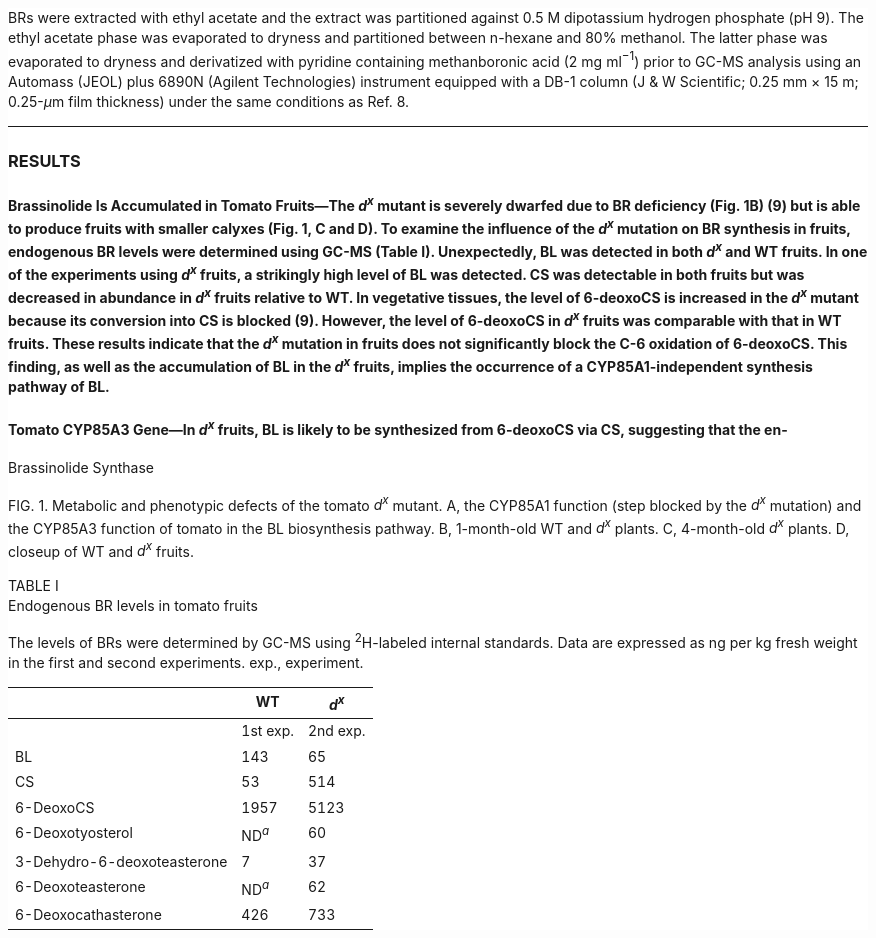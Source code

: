 BRs were extracted with ethyl acetate and the extract was partitioned against 0.5 M dipotassium hydrogen phosphate (pH 9). The ethyl acetate phase was evaporated to dryness and partitioned between n-hexane and 80% methanol. The latter phase was evaporated to dryness and derivatized with pyridine containing methanboronic acid (2 mg ml${}^{-1}$) prior to GC-MS analysis using an Automass (JEOL) plus 6890N (Agilent Technologies) instrument equipped with a DB-1 column (J & W Scientific; 0.25 mm × 15 m; 0.25-$\mu$m film thickness) under the same conditions as Ref. 8.

---

### RESULTS

#### Brassinolide Is Accumulated in Tomato Fruits—The $d^{x}$ mutant is severely dwarfed due to BR deficiency (Fig. 1B) (9) but is able to produce fruits with smaller calyxes (Fig. 1, C and D). To examine the influence of the $d^{x}$ mutation on BR synthesis in fruits, endogenous BR levels were determined using GC-MS (Table I). Unexpectedly, BL was detected in both $d^{x}$ and WT fruits. In one of the experiments using $d^{x}$ fruits, a strikingly high level of BL was detected. CS was detectable in both fruits but was decreased in abundance in $d^{x}$ fruits relative to WT. In vegetative tissues, the level of 6-deoxoCS is increased in the $d^{x}$ mutant because its conversion into CS is blocked (9). However, the level of 6-deoxoCS in $d^{x}$ fruits was comparable with that in WT fruits. These results indicate that the $d^{x}$ mutation in fruits does not significantly block the C-6 oxidation of 6-deoxoCS. This finding, as well as the accumulation of BL in the $d^{x}$ fruits, implies the occurrence of a CYP85A1-independent synthesis pathway of BL.

#### Tomato CYP85A3 Gene—In $d^{x}$ fruits, BL is likely to be synthesized from 6-deoxoCS via CS, suggesting that the en-

Brassinolide Synthase

FIG. 1. Metabolic and phenotypic defects of the tomato $d^x$ mutant. A, the CYP85A1 function (step blocked by the $d^x$ mutation) and the CYP85A3 function of tomato in the BL biosynthesis pathway. B, 1-month-old WT and $d^x$ plants. C, 4-month-old $d^x$ plants. D, closeup of WT and $d^x$ fruits.

TABLE I  
Endogenous BR levels in tomato fruits  

The levels of BRs were determined by GC-MS using $^2$H-labeled internal standards. Data are expressed as ng per kg fresh weight in the first and second experiments. exp., experiment.

|         | WT       | $d^x$     |
|---------|----------|-----------|
|         | 1st exp. | 2nd exp.  | 1st exp. | 2nd exp. |
| BL      | 143      | 65        | 702      | 87       |
| CS      | 53       | 514       | 17       | 9        |
| 6-DeoxoCS | 1957    | 5123      | 1707     | 2984     |
| 6-Deoxotyosterol | ND$^a$   | 60        | ND$^a$   | 86       |
| 3-Dehydro-6-deoxoteasterone | 7       | 37        | 15       | 36       |
| 6-Deoxoteasterone | ND$^a$   | 62        | 10       | 76       |
| 6-Deoxocathasterone | 426     | 733       | 627      | 916      |
